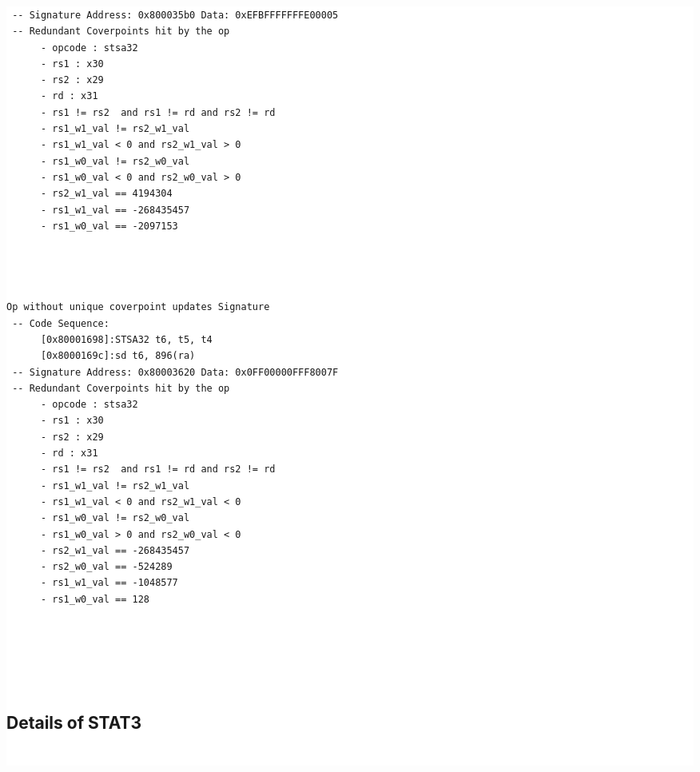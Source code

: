 ```
 -- Signature Address: 0x800035b0 Data: 0xEFBFFFFFFFE00005
 -- Redundant Coverpoints hit by the op
      - opcode : stsa32
      - rs1 : x30
      - rs2 : x29
      - rd : x31
      - rs1 != rs2  and rs1 != rd and rs2 != rd
      - rs1_w1_val != rs2_w1_val
      - rs1_w1_val < 0 and rs2_w1_val > 0
      - rs1_w0_val != rs2_w0_val
      - rs1_w0_val < 0 and rs2_w0_val > 0
      - rs2_w1_val == 4194304
      - rs1_w1_val == -268435457
      - rs1_w0_val == -2097153




Op without unique coverpoint updates Signature
 -- Code Sequence:
      [0x80001698]:STSA32 t6, t5, t4
      [0x8000169c]:sd t6, 896(ra)
 -- Signature Address: 0x80003620 Data: 0x0FF00000FFF8007F
 -- Redundant Coverpoints hit by the op
      - opcode : stsa32
      - rs1 : x30
      - rs2 : x29
      - rd : x31
      - rs1 != rs2  and rs1 != rd and rs2 != rd
      - rs1_w1_val != rs2_w1_val
      - rs1_w1_val < 0 and rs2_w1_val < 0
      - rs1_w0_val != rs2_w0_val
      - rs1_w0_val > 0 and rs2_w0_val < 0
      - rs2_w1_val == -268435457
      - rs2_w0_val == -524289
      - rs1_w1_val == -1048577
      - rs1_w0_val == 128






```

## Details of STAT3

```


```
